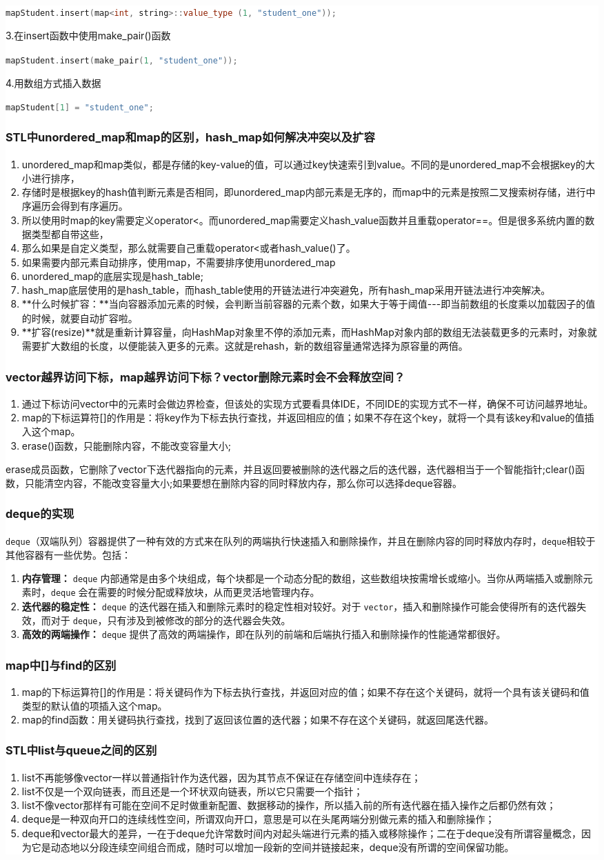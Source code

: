 ```c++
mapStudent.insert(map<int, string>::value_type (1, "student_one"));
```

3.在insert函数中使用make_pair()函数

```c++
mapStudent.insert(make_pair(1, "student_one")); 
```

4.用数组方式插入数据

```c++
mapStudent[1] = "student_one"; 
```

### STL中unordered_map和map的区别，hash_map如何解决冲突以及扩容

1. unordered_map和map类似，都是存储的key-value的值，可以通过key快速索引到value。不同的是unordered_map不会根据key的大小进行排序，
2. 存储时是根据key的hash值判断元素是否相同，即unordered_map内部元素是无序的，而map中的元素是按照二叉搜索树存储，进行中序遍历会得到有序遍历。
3. 所以使用时map的key需要定义operator<。而unordered_map需要定义hash_value函数并且重载operator==。但是很多系统内置的数据类型都自带这些，
4. 那么如果是自定义类型，那么就需要自己重载operator<或者hash_value()了。
5. 如果需要内部元素自动排序，使用map，不需要排序使用unordered_map
6. unordered_map的底层实现是hash_table;
7. hash_map底层使用的是hash_table，而hash_table使用的开链法进行冲突避免，所有hash_map采用开链法进行冲突解决。
8. **什么时候扩容：**当向容器添加元素的时候，会判断当前容器的元素个数，如果大于等于阈值---即当前数组的长度乘以加载因子的值的时候，就要自动扩容啦。
9. **扩容(resize)**就是重新计算容量，向HashMap对象里不停的添加元素，而HashMap对象内部的数组无法装载更多的元素时，对象就需要扩大数组的长度，以便能装入更多的元素。这就是rehash，新的数组容量通常选择为原容量的两倍。

### vector越界访问下标，map越界访问下标？vector删除元素时会不会释放空间？

1. 通过下标访问vector中的元素时会做边界检查，但该处的实现方式要看具体IDE，不同IDE的实现方式不一样，确保不可访问越界地址。
2. map的下标运算符[]的作用是：将key作为下标去执行查找，并返回相应的值；如果不存在这个key，就将一个具有该key和value的值插入这个map。
3. erase()函数，只能删除内容，不能改变容量大小;

erase成员函数，它删除了vector下迭代器指向的元素，并且返回要被删除的迭代器之后的迭代器，迭代器相当于一个智能指针;clear()函数，只能清空内容，不能改变容量大小;如果要想在删除内容的同时释放内存，那么你可以选择deque容器。

### deque的实现

`deque`（双端队列）容器提供了一种有效的方式来在队列的两端执行快速插入和删除操作，并且在删除内容的同时释放内存时，`deque`相较于其他容器有一些优势。包括：

1. **内存管理：** `deque` 内部通常是由多个块组成，每个块都是一个动态分配的数组，这些数组块按需增长或缩小。当你从两端插入或删除元素时，`deque` 会在需要的时候分配或释放块，从而更灵活地管理内存。
2. **迭代器的稳定性：** `deque` 的迭代器在插入和删除元素时的稳定性相对较好。对于 `vector`，插入和删除操作可能会使得所有的迭代器失效，而对于 `deque`，只有涉及到被修改的部分的迭代器会失效。
3. **高效的两端操作：** `deque` 提供了高效的两端操作，即在队列的前端和后端执行插入和删除操作的性能通常都很好。

### map中[]与find的区别

1. map的下标运算符[]的作用是：将关键码作为下标去执行查找，并返回对应的值；如果不存在这个关键码，就将一个具有该关键码和值类型的默认值的项插入这个map。
2. map的find函数：用关键码执行查找，找到了返回该位置的迭代器；如果不存在这个关键码，就返回尾迭代器。

### STL中list与queue之间的区别

1. list不再能够像vector一样以普通指针作为迭代器，因为其节点不保证在存储空间中连续存在；
2. list不仅是一个双向链表，而且还是一个环状双向链表，所以它只需要一个指针；
3. list不像vector那样有可能在空间不足时做重新配置、数据移动的操作，所以插入前的所有迭代器在插入操作之后都仍然有效；
4. deque是一种双向开口的连续线性空间，所谓双向开口，意思是可以在头尾两端分别做元素的插入和删除操作；
5. deque和vector最大的差异，一在于deque允许常数时间内对起头端进行元素的插入或移除操作；二在于deque没有所谓容量概念，因为它是动态地以分段连续空间组合而成，随时可以增加一段新的空间并链接起来，deque没有所谓的空间保留功能。
